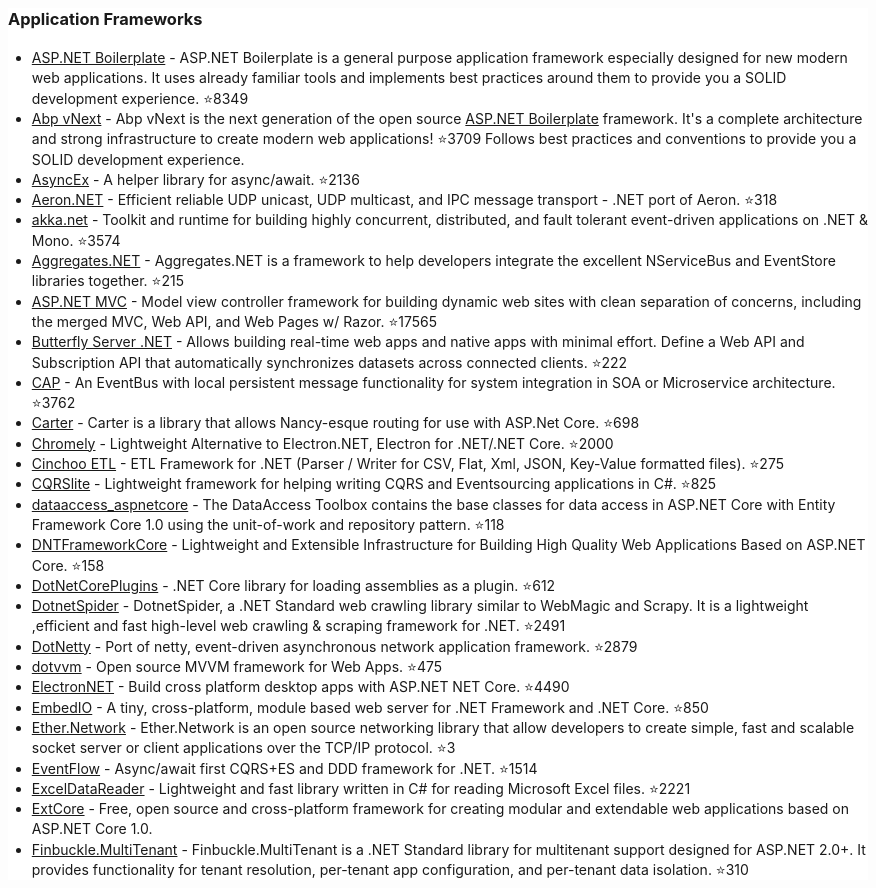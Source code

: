 ### Application Frameworks
* [ASP.NET Boilerplate](https://github.com/aspnetboilerplate/aspnetboilerplate) - ASP.NET Boilerplate is a general purpose application framework especially designed for new modern web applications. It uses already familiar tools and implements best practices around them to provide you a SOLID development experience. :star:8349
* [Abp vNext](https://github.com/abpframework/abp) - Abp vNext is the next generation of the open source [ASP.NET Boilerplate](https://github.com/aspnetboilerplate/aspnetboilerplate) framework. It's a complete architecture and strong infrastructure to create modern web applications! :star:3709
Follows best practices and conventions to provide you a SOLID development experience.
* [AsyncEx](https://github.com/StephenCleary/AsyncEx) - A helper library for async/await. :star:2136
* [Aeron.NET](https://github.com/AdaptiveConsulting/Aeron.NET) - Efficient reliable UDP unicast, UDP multicast, and IPC message transport - .NET port of Aeron. :star:318
* [akka.net](https://github.com/akkadotnet/akka.net) - Toolkit and runtime for building highly concurrent, distributed, and fault tolerant event-driven applications on .NET & Mono. :star:3574
* [Aggregates.NET](https://github.com/volak/Aggregates.NET) - Aggregates.NET is a framework to help developers integrate the excellent NServiceBus and EventStore libraries together. :star:215
* [ASP.NET MVC](https://github.com/dotnet/aspnetcore/tree/master/src/Mvc) - Model view controller framework for building dynamic web sites with clean separation of concerns, including the merged MVC, Web API, and Web Pages w/ Razor. :star:17565
* [Butterfly Server .NET](https://github.com/firesharkstudios/butterfly-server-dotnet) - Allows building real-time web apps and native apps with minimal effort. Define a Web API and Subscription API that automatically synchronizes datasets across connected clients. :star:222
* [CAP](https://github.com/dotnetcore/CAP) - An EventBus with local persistent message functionality for system integration in SOA or Microservice architecture. :star:3762
* [Carter](https://github.com/CarterCommunity/Carter) - Carter is a library that allows Nancy-esque routing for use with ASP.Net Core. :star:698
* [Chromely](https://github.com/mattkol/Chromely) - Lightweight Alternative to Electron.NET, Electron for .NET/.NET Core. :star:2000
* [Cinchoo ETL](https://github.com/Cinchoo/ChoETL) - ETL Framework for .NET (Parser / Writer for CSV, Flat, Xml, JSON, Key-Value formatted files). :star:275
* [CQRSlite](https://github.com/gautema/CQRSlite) - Lightweight framework for helping writing CQRS and Eventsourcing applications in C#. :star:825
* [dataaccess_aspnetcore](https://github.com/digipolisantwerp/dataaccess_aspnetcore) - The DataAccess Toolbox contains the base classes for data access in ASP.NET Core with Entity Framework Core 1.0 using the unit-of-work and repository pattern. :star:118
* [DNTFrameworkCore](https://github.com/rabbal/DNTFrameworkCore) - Lightweight and Extensible Infrastructure for Building High Quality Web Applications Based on ASP.NET Core. :star:158
* [DotNetCorePlugins](https://github.com/natemcmaster/DotNetCorePlugins) - .NET Core library for loading assemblies as a plugin. :star:612
* [DotnetSpider](https://github.com/dotnetcore/DotnetSpider) - DotnetSpider, a .NET Standard web crawling library similar to WebMagic and Scrapy. It is a lightweight ,efficient and fast high-level web crawling & scraping framework for .NET. :star:2491
* [DotNetty](https://github.com/Azure/DotNetty) - Port of netty, event-driven asynchronous network application framework. :star:2879
* [dotvvm](https://github.com/riganti/dotvvm) - Open source MVVM framework for Web Apps. :star:475
* [ElectronNET](https://github.com/ElectronNET/Electron.NET) - Build cross platform desktop apps with ASP.NET NET Core. :star:4490
* [EmbedIO](https://github.com/unosquare/embedio) - A tiny, cross-platform, module based web server for .NET Framework and .NET Core. :star:850
* [Ether.Network](https://github.com/aloisdg/Ether.Network) - Ether.Network is an open source networking library that allow developers to create simple, fast and scalable socket server or client applications over the TCP/IP protocol. :star:3
* [EventFlow](https://github.com/eventflow/EventFlow) - Async/await first CQRS+ES and DDD framework for .NET. :star:1514
* [ExcelDataReader](https://github.com/ExcelDataReader/ExcelDataReader) - Lightweight and fast library written in C# for reading Microsoft Excel files. :star:2221
* [ExtCore](https://github.com/ExtCore) - Free, open source and cross-platform framework for creating modular and extendable web applications based on ASP.NET Core 1.0.
* [Finbuckle.MultiTenant](https://github.com/Finbuckle/Finbuckle.MultiTenant) - Finbuckle.MultiTenant is a .NET Standard library for multitenant support designed for ASP.NET 2.0+. It provides functionality for tenant resolution, per-tenant app configuration, and per-tenant data isolation. :star:310